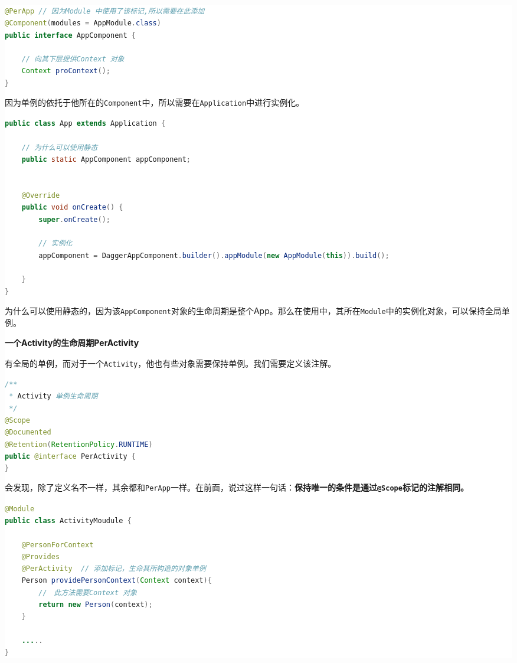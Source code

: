 ```java 
@PerApp // 因为Module 中使用了该标记,所以需要在此添加
@Component(modules = AppModule.class)
public interface AppComponent {

    // 向其下层提供Context 对象
    Context proContext();
}

```

因为单例的依托于他所在的`Component`中，所以需要在`Application`中进行实例化。


```java 
public class App extends Application {

    // 为什么可以使用静态
    public static AppComponent appComponent;


    @Override
    public void onCreate() {
        super.onCreate();

        // 实例化
        appComponent = DaggerAppComponent.builder().appModule(new AppModule(this)).build();

    }
}

```

为什么可以使用静态的，因为该`AppComponent`对象的生命周期是整个App。那么在使用中，其所在`Module`中的实例化对象，可以保持全局单例。


**一个Activity的生命周期PerActivity**

有全局的单例，而对于一个`Activity`，他也有些对象需要保持单例。我们需要定义该注解。


```java 
/**
 * Activity 单例生命周期
 */
@Scope
@Documented
@Retention(RetentionPolicy.RUNTIME)
public @interface PerActivity {
}

```

会发现，除了定义名不一样，其余都和`PerApp`一样。在前面，说过这样一句话：**保持唯一的条件是通过`@Scope`标记的注解相同。**


```java 
@Module
public class ActivityMoudule {

    @PersonForContext
    @Provides
    @PerActivity  // 添加标记，生命其所构造的对象单例
    Person providePersonContext(Context context){
        //　此方法需要Context 对象
        return new Person(context);
    }

	.....
}
```